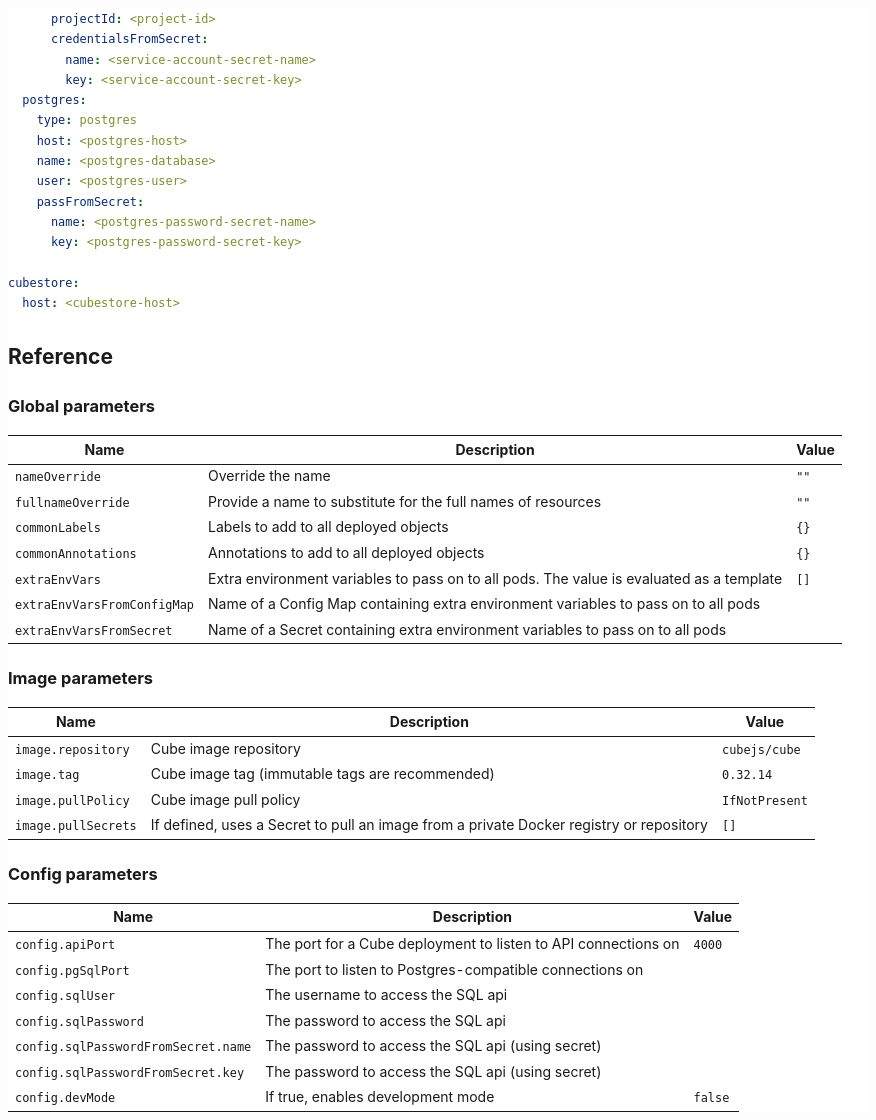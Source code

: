 ```yaml
      projectId: <project-id>
      credentialsFromSecret:
        name: <service-account-secret-name>
        key: <service-account-secret-key>
  postgres:
    type: postgres
    host: <postgres-host>
    name: <postgres-database>
    user: <postgres-user>
    passFromSecret:
      name: <postgres-password-secret-name>
      key: <postgres-password-secret-key>

cubestore:
  host: <cubestore-host>
```

## Reference

### Global parameters

| Name                        | Description                                                                              | Value |
| --------------------------- | ---------------------------------------------------------------------------------------- | ----- |
| `nameOverride`              | Override the name                                                                        | `""`  |
| `fullnameOverride`          | Provide a name to substitute for the full names of resources                             | `""`  |
| `commonLabels`              | Labels to add to all deployed objects                                                    | `{}`  |
| `commonAnnotations`         | Annotations to add to all deployed objects                                               | `{}`  |
| `extraEnvVars`              | Extra environment variables to pass on to all pods. The value is evaluated as a template | `[]`  |
| `extraEnvVarsFromConfigMap` | Name of a Config Map containing extra environment variables to pass on to all pods       |       |
| `extraEnvVarsFromSecret`    | Name of a Secret containing extra environment variables to pass on to all pods           |       |

### Image parameters

| Name                | Description                                                                             | Value          |
| ------------------- | --------------------------------------------------------------------------------------- | -------------- |
| `image.repository`  | Cube image repository                                                                   | `cubejs/cube`  |
| `image.tag`         | Cube image tag (immutable tags are recommended)                                         | `0.32.14`      |
| `image.pullPolicy`  | Cube image pull policy                                                                  | `IfNotPresent` |
| `image.pullSecrets` | If defined, uses a Secret to pull an image from a private Docker registry or repository | `[]`           |

### Config parameters

| Name                                                       | Description                                                                                                                  | Value   |
| ---------------------------------------------------------- | ---------------------------------------------------------------------------------------------------------------------------- | ------- |
| `config.apiPort`                                           | The port for a Cube deployment to listen to API connections on                                                               | `4000`  |
| `config.pgSqlPort`                                         | The port to listen to Postgres-compatible connections on                                                                     |         |
| `config.sqlUser`                                           | The username to access the SQL api                                                                                           |         |
| `config.sqlPassword`                                       | The password to access the SQL api                                                                                           |         |
| `config.sqlPasswordFromSecret.name`                        | The password to access the SQL api (using secret)                                                                            |         |
| `config.sqlPasswordFromSecret.key`                         | The password to access the SQL api (using secret)                                                                            |         |
| `config.devMode`                                           | If true, enables development mode                                                                                            | `false` |